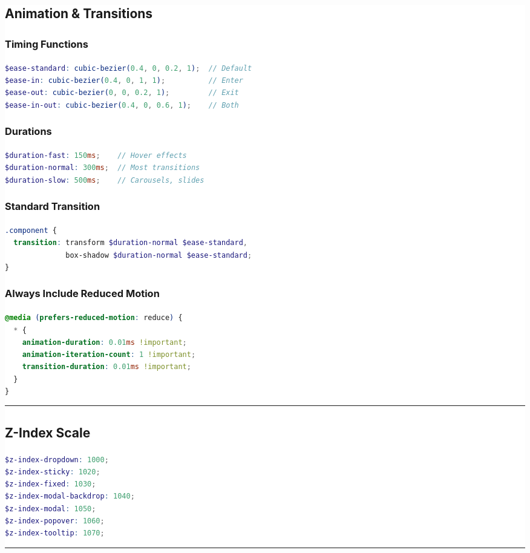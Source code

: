 ## Animation & Transitions

### Timing Functions
```scss
$ease-standard: cubic-bezier(0.4, 0, 0.2, 1);  // Default
$ease-in: cubic-bezier(0.4, 0, 1, 1);          // Enter
$ease-out: cubic-bezier(0, 0, 0.2, 1);         // Exit
$ease-in-out: cubic-bezier(0.4, 0, 0.6, 1);    // Both
```

### Durations
```scss
$duration-fast: 150ms;    // Hover effects
$duration-normal: 300ms;  // Most transitions
$duration-slow: 500ms;    // Carousels, slides
```

### Standard Transition
```scss
.component {
  transition: transform $duration-normal $ease-standard,
              box-shadow $duration-normal $ease-standard;
}
```

### Always Include Reduced Motion
```scss
@media (prefers-reduced-motion: reduce) {
  * {
    animation-duration: 0.01ms !important;
    animation-iteration-count: 1 !important;
    transition-duration: 0.01ms !important;
  }
}
```

---

## Z-Index Scale

```scss
$z-index-dropdown: 1000;
$z-index-sticky: 1020;
$z-index-fixed: 1030;
$z-index-modal-backdrop: 1040;
$z-index-modal: 1050;
$z-index-popover: 1060;
$z-index-tooltip: 1070;
```

---
